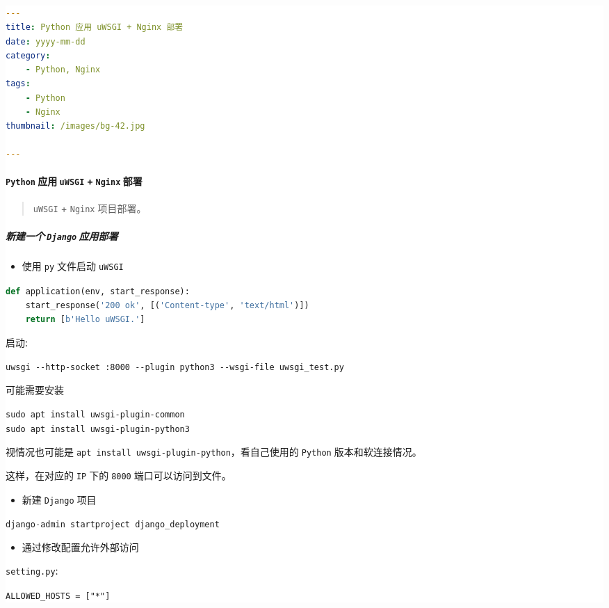 ```yaml
---
title: Python 应用 uWSGI + Nginx 部署
date: yyyy-mm-dd
category: 
    - Python, Nginx
tags:
    - Python
    - Nginx
thumbnail: /images/bg-42.jpg

---
```


#### `Python` 应用 `uWSGI` + `Nginx` 部署

> `uWSGI` + `Nginx` 项目部署。



##### 新建一个 `Django` 应用部署

- 使用 `py` 文件启动 `uWSGI`

```python
def application(env, start_response):
    start_response('200 ok', [('Content-type', 'text/html')])
    return [b'Hello uWSGI.']
```

启动:

```shell
uwsgi --http-socket :8000 --plugin python3 --wsgi-file uwsgi_test.py
```

可能需要安装

```shell
sudo apt install uwsgi-plugin-common
sudo apt install uwsgi-plugin-python3
```

视情况也可能是 `apt install uwsgi-plugin-python`，看自己使用的 `Python` 版本和软连接情况。

这样，在对应的 `IP` 下的 `8000` 端口可以访问到文件。

- 新建 `Django` 项目

```python
django-admin startproject django_deployment
```

- 通过修改配置允许外部访问

`setting.py`:

```shell
ALLOWED_HOSTS = ["*"]
```
